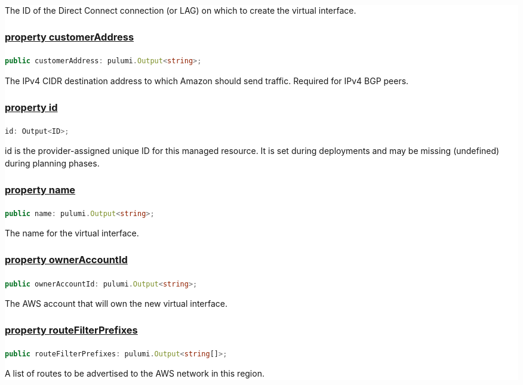 
The ID of the Direct Connect connection (or LAG) on which to create the virtual interface.

<h3 class="pdoc-member-header">
<a class="pdoc-child-name" href="https://github.com/pulumi/pulumi-aws/blob/master/sdk/nodejs/directconnect/hostedPublicVirtualInterface.ts#L50">property customerAddress</a>
</h3>

```typescript
public customerAddress: pulumi.Output<string>;
```


The IPv4 CIDR destination address to which Amazon should send traffic. Required for IPv4 BGP peers.

<h3 class="pdoc-member-header">
<a class="pdoc-child-name" href="https://github.com/pulumi/pulumi-aws/blob/master/sdk/nodejs/node_modules/@pulumi/pulumi/resource.d.ts#L80">property id</a>
</h3>

```typescript
id: Output<ID>;
```


id is the provider-assigned unique ID for this managed resource.  It is set during
deployments and may be missing (undefined) during planning phases.

<h3 class="pdoc-member-header">
<a class="pdoc-child-name" href="https://github.com/pulumi/pulumi-aws/blob/master/sdk/nodejs/directconnect/hostedPublicVirtualInterface.ts#L54">property name</a>
</h3>

```typescript
public name: pulumi.Output<string>;
```


The name for the virtual interface.

<h3 class="pdoc-member-header">
<a class="pdoc-child-name" href="https://github.com/pulumi/pulumi-aws/blob/master/sdk/nodejs/directconnect/hostedPublicVirtualInterface.ts#L58">property ownerAccountId</a>
</h3>

```typescript
public ownerAccountId: pulumi.Output<string>;
```


The AWS account that will own the new virtual interface.

<h3 class="pdoc-member-header">
<a class="pdoc-child-name" href="https://github.com/pulumi/pulumi-aws/blob/master/sdk/nodejs/directconnect/hostedPublicVirtualInterface.ts#L62">property routeFilterPrefixes</a>
</h3>

```typescript
public routeFilterPrefixes: pulumi.Output<string[]>;
```


A list of routes to be advertised to the AWS network in this region.
